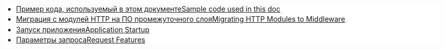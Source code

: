 * [<span data-ttu-id="15fe3-241">Пример кода, используемый в этом документе</span><span class="sxs-lookup"><span data-stu-id="15fe3-241">Sample code used in this doc</span></span>](https://github.com/aspnet/Docs/tree/master/aspnetcore/fundamentals/middleware/sample)
* [<span data-ttu-id="15fe3-242">Миграция с модулей HTTP на ПО промежуточного слоя</span><span class="sxs-lookup"><span data-stu-id="15fe3-242">Migrating HTTP Modules to Middleware</span></span>](../migration/http-modules.md)
* [<span data-ttu-id="15fe3-243">Запуск приложения</span><span class="sxs-lookup"><span data-stu-id="15fe3-243">Application Startup</span></span>](startup.md)
* [<span data-ttu-id="15fe3-244">Параметры запроса</span><span class="sxs-lookup"><span data-stu-id="15fe3-244">Request Features</span></span>](request-features.md)
